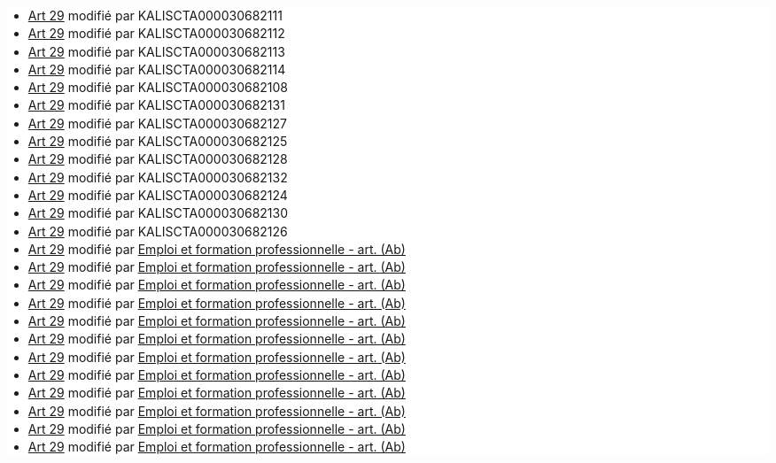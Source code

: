 - [Art 29](https://beta.legifrance.gouv.fr/conv_coll/id/KALIARTI000039117199) modifié par KALISCTA000030682111
- [Art 29](https://beta.legifrance.gouv.fr/conv_coll/id/KALIARTI000039117199) modifié par KALISCTA000030682112
- [Art 29](https://beta.legifrance.gouv.fr/conv_coll/id/KALIARTI000039117199) modifié par KALISCTA000030682113
- [Art 29](https://beta.legifrance.gouv.fr/conv_coll/id/KALIARTI000039117199) modifié par KALISCTA000030682114
- [Art 29](https://beta.legifrance.gouv.fr/conv_coll/id/KALIARTI000039117199) modifié par KALISCTA000030682108
- [Art 29](https://beta.legifrance.gouv.fr/conv_coll/id/KALIARTI000039117199) modifié par KALISCTA000030682131
- [Art 29](https://beta.legifrance.gouv.fr/conv_coll/id/KALIARTI000039117199) modifié par KALISCTA000030682127
- [Art 29](https://beta.legifrance.gouv.fr/conv_coll/id/KALIARTI000039117199) modifié par KALISCTA000030682125
- [Art 29](https://beta.legifrance.gouv.fr/conv_coll/id/KALIARTI000039117199) modifié par KALISCTA000030682128
- [Art 29](https://beta.legifrance.gouv.fr/conv_coll/id/KALIARTI000039117199) modifié par KALISCTA000030682132
- [Art 29](https://beta.legifrance.gouv.fr/conv_coll/id/KALIARTI000039117199) modifié par KALISCTA000030682124
- [Art 29](https://beta.legifrance.gouv.fr/conv_coll/id/KALIARTI000039117199) modifié par KALISCTA000030682130
- [Art 29](https://beta.legifrance.gouv.fr/conv_coll/id/KALIARTI000039117199) modifié par KALISCTA000030682126
- [Art 29](https://beta.legifrance.gouv.fr/conv_coll/id/KALIARTI000039117199) modifié par [Emploi et formation professionnelle - art. (Ab)](https://beta.legifrance.gouv.fr/conv_coll/id/KALIARTI000030682116)
- [Art 29](https://beta.legifrance.gouv.fr/conv_coll/id/KALIARTI000039117199) modifié par [Emploi et formation professionnelle - art. (Ab)](https://beta.legifrance.gouv.fr/conv_coll/id/KALIARTI000030682121)
- [Art 29](https://beta.legifrance.gouv.fr/conv_coll/id/KALIARTI000039117199) modifié par [Emploi et formation professionnelle - art. (Ab)](https://beta.legifrance.gouv.fr/conv_coll/id/KALIARTI000030682157)
- [Art 29](https://beta.legifrance.gouv.fr/conv_coll/id/KALIARTI000039117199) modifié par [Emploi et formation professionnelle - art. (Ab)](https://beta.legifrance.gouv.fr/conv_coll/id/KALIARTI000030682161)
- [Art 29](https://beta.legifrance.gouv.fr/conv_coll/id/KALIARTI000039117199) modifié par [Emploi et formation professionnelle - art. (Ab)](https://beta.legifrance.gouv.fr/conv_coll/id/KALIARTI000030682179)
- [Art 29](https://beta.legifrance.gouv.fr/conv_coll/id/KALIARTI000039117199) modifié par [Emploi et formation professionnelle - art. (Ab)](https://beta.legifrance.gouv.fr/conv_coll/id/KALIARTI000030682181)
- [Art 29](https://beta.legifrance.gouv.fr/conv_coll/id/KALIARTI000039117199) modifié par [Emploi et formation professionnelle - art. (Ab)](https://beta.legifrance.gouv.fr/conv_coll/id/KALIARTI000030682129)
- [Art 29](https://beta.legifrance.gouv.fr/conv_coll/id/KALIARTI000039117199) modifié par [Emploi et formation professionnelle - art. (Ab)](https://beta.legifrance.gouv.fr/conv_coll/id/KALIARTI000030682186)
- [Art 29](https://beta.legifrance.gouv.fr/conv_coll/id/KALIARTI000039117199) modifié par [Emploi et formation professionnelle - art. (Ab)](https://beta.legifrance.gouv.fr/conv_coll/id/KALIARTI000030682215)
- [Art 29](https://beta.legifrance.gouv.fr/conv_coll/id/KALIARTI000039117199) modifié par [Emploi et formation professionnelle - art. (Ab)](https://beta.legifrance.gouv.fr/conv_coll/id/KALIARTI000030682191)
- [Art 29](https://beta.legifrance.gouv.fr/conv_coll/id/KALIARTI000039117199) modifié par [Emploi et formation professionnelle - art. (Ab)](https://beta.legifrance.gouv.fr/conv_coll/id/KALIARTI000030682204)
- [Art 29](https://beta.legifrance.gouv.fr/conv_coll/id/KALIARTI000039117199) modifié par [Emploi et formation professionnelle - art. (Ab)](https://beta.legifrance.gouv.fr/conv_coll/id/KALIARTI000030682156)